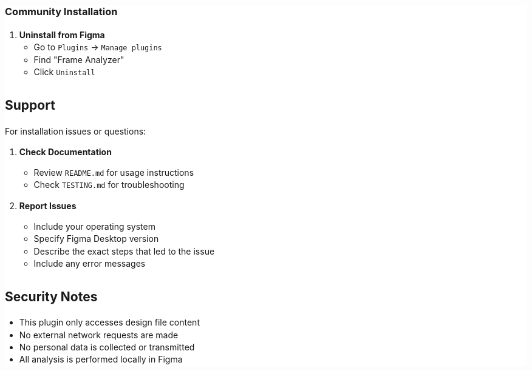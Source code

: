 ### Community Installation

1. **Uninstall from Figma**
   - Go to `Plugins` → `Manage plugins`
   - Find "Frame Analyzer"
   - Click `Uninstall`

## Support

For installation issues or questions:

1. **Check Documentation**
   - Review `README.md` for usage instructions
   - Check `TESTING.md` for troubleshooting

2. **Report Issues**
   - Include your operating system
   - Specify Figma Desktop version
   - Describe the exact steps that led to the issue
   - Include any error messages

## Security Notes

- This plugin only accesses design file content
- No external network requests are made
- No personal data is collected or transmitted
- All analysis is performed locally in Figma
